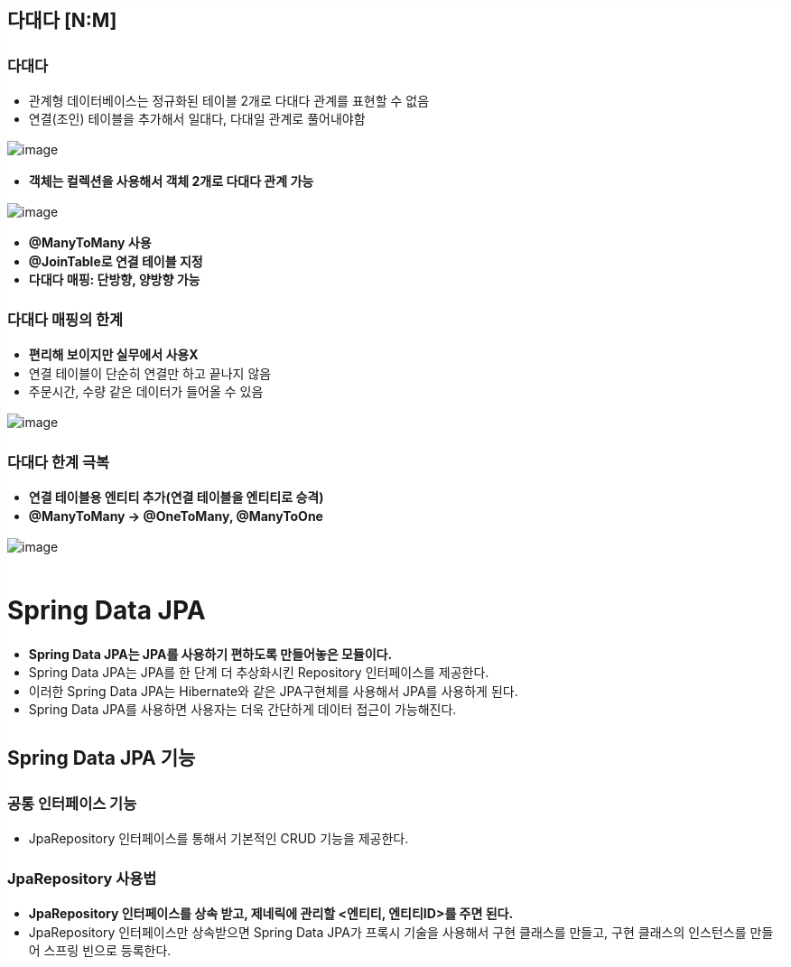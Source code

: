 ## 다대다 [N:M]

### **다대다**

- 관계형 데이터베이스는 정규화된 테이블 2개로 다대다 관계를 표현할 수 없음
- 연결(조인) 테이블을 추가해서 일대다, 다대일 관계로 풀어내야함

![image](https://github.com/Hoya324/COW-Spring-1/assets/96857599/da33b85a-9edc-4b9d-b2e5-b37c41e2eadc)


- ****객체는 컬렉션을 사용해서 객체 2개로 다대다 관계 가능****

![image](https://github.com/Hoya324/COW-Spring-1/assets/96857599/a09aa5d3-0abc-4bd7-9350-cc5b055acca8)


- **@ManyToMany 사용**
- **@JoinTable로 연결 테이블 지정**
- **다대다 매핑: 단방향, 양방향 가능**

### **다대다 매핑의 한계**

- **편리해 보이지만 실무에서 사용X**
- 연결 테이블이 단순히 연결만 하고 끝나지 않음
- 주문시간, 수량 같은 데이터가 들어올 수 있음

![image](https://github.com/Hoya324/COW-Spring-1/assets/96857599/893eda7a-8c66-429e-b03b-b4393691e558)


### **다대다 한계 극복**

- ****연결 테이블용 엔티티 추가(연결 테이블을 엔티티로 승격)****
- ****@ManyToMany -> @OneToMany, @ManyToOne****

![image](https://github.com/Hoya324/COW-Spring-1/assets/96857599/8c2e094a-c1cf-4120-958f-5e8f7d1dfffa)


# Spring Data JPA

- **Spring Data JPA는 JPA를 사용하기 편하도록 만들어놓은 모듈이다.**
- Spring Data JPA는 JPA를 한 단계 더 추상화시킨 Repository 인터페이스를 제공한다.
- 이러한 Spring Data JPA는 Hibernate와 같은 JPA구현체를 사용해서 JPA를 사용하게 된다.
- Spring Data JPA를 사용하면 사용자는 더욱 간단하게 데이터 접근이 가능해진다.

## Spring Data JPA 기능

### **공통 인터페이스 기능**

- JpaRepository 인터페이스를 통해서 기본적인 CRUD 기능을 제공한다.

### **JpaRepository 사용법**

- **JpaRepository 인터페이스를 상속 받고, 제네릭에 관리할 <엔티티, 엔티티ID>를 주면 된다.**
- JpaRepository 인터페이스만 상속받으면 Spring Data JPA가 프록시 기술을 사용해서 구현 클래스를 만들고, 구현 클래스의 인스턴스를 만들어 스프링 빈으로 등록한다.
